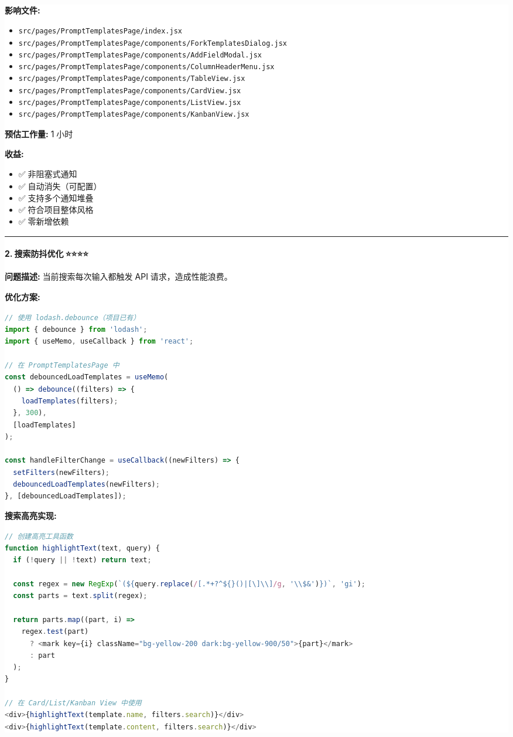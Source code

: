 **影响文件:**
- `src/pages/PromptTemplatesPage/index.jsx`
- `src/pages/PromptTemplatesPage/components/ForkTemplatesDialog.jsx`
- `src/pages/PromptTemplatesPage/components/AddFieldModal.jsx`
- `src/pages/PromptTemplatesPage/components/ColumnHeaderMenu.jsx`
- `src/pages/PromptTemplatesPage/components/TableView.jsx`
- `src/pages/PromptTemplatesPage/components/CardView.jsx`
- `src/pages/PromptTemplatesPage/components/ListView.jsx`
- `src/pages/PromptTemplatesPage/components/KanbanView.jsx`

**预估工作量:** 1 小时

**收益:**
- ✅ 非阻塞式通知
- ✅ 自动消失（可配置）
- ✅ 支持多个通知堆叠
- ✅ 符合项目整体风格
- ✅ 零新增依赖

---

#### 2. 搜索防抖优化 ⭐⭐⭐⭐

**问题描述:**
当前搜索每次输入都触发 API 请求，造成性能浪费。

**优化方案:**
```javascript
// 使用 lodash.debounce（项目已有）
import { debounce } from 'lodash';
import { useMemo, useCallback } from 'react';

// 在 PromptTemplatesPage 中
const debouncedLoadTemplates = useMemo(
  () => debounce((filters) => {
    loadTemplates(filters);
  }, 300),
  [loadTemplates]
);

const handleFilterChange = useCallback((newFilters) => {
  setFilters(newFilters);
  debouncedLoadTemplates(newFilters);
}, [debouncedLoadTemplates]);
```

**搜索高亮实现:**
```javascript
// 创建高亮工具函数
function highlightText(text, query) {
  if (!query || !text) return text;

  const regex = new RegExp(`(${query.replace(/[.*+?^${}()|[\]\\]/g, '\\$&')})`, 'gi');
  const parts = text.split(regex);

  return parts.map((part, i) =>
    regex.test(part)
      ? <mark key={i} className="bg-yellow-200 dark:bg-yellow-900/50">{part}</mark>
      : part
  );
}

// 在 Card/List/Kanban View 中使用
<div>{highlightText(template.name, filters.search)}</div>
<div>{highlightText(template.content, filters.search)}</div>
```

